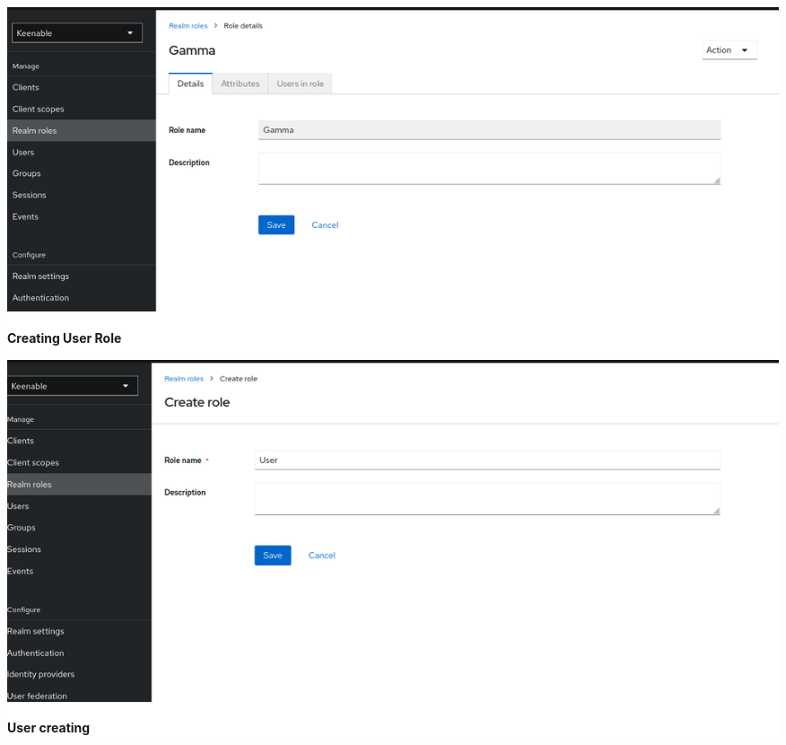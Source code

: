 ![Implementing%20Keycloak%20SSO%20for%20both%20Redmine%20and%20Sup%2039d66d257b8548068545de900504b10f/image31.png](Implementing%20Keycloak%20SSO%20for%20both%20Redmine%20and%20Sup%2039d66d257b8548068545de900504b10f/image31.png)

**Creating User Role**

![Implementing%20Keycloak%20SSO%20for%20both%20Redmine%20and%20Sup%2039d66d257b8548068545de900504b10f/image28.png](Implementing%20Keycloak%20SSO%20for%20both%20Redmine%20and%20Sup%2039d66d257b8548068545de900504b10f/image28.png)

**User creating**
